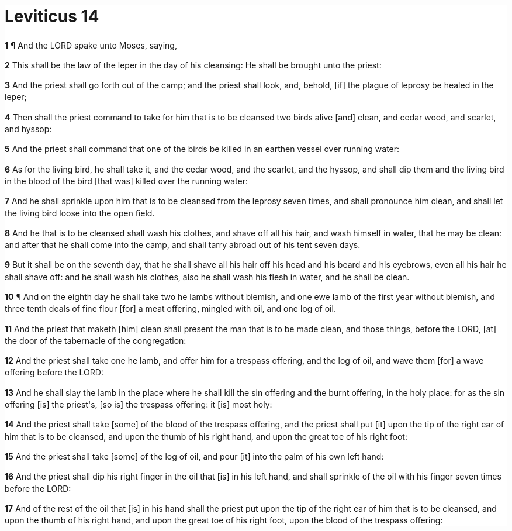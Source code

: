 # Leviticus 14

**1** ¶ And the LORD spake unto Moses, saying,

**2** This shall be the law of the leper in the day of his cleansing: He shall be brought unto the priest:

**3** And the priest shall go forth out of the camp; and the priest shall look, and, behold, [if] the plague of leprosy be healed in the leper;

**4** Then shall the priest command to take for him that is to be cleansed two birds alive [and] clean, and cedar wood, and scarlet, and hyssop:

**5** And the priest shall command that one of the birds be killed in an earthen vessel over running water:

**6** As for the living bird, he shall take it, and the cedar wood, and the scarlet, and the hyssop, and shall dip them and the living bird in the blood of the bird [that was] killed over the running water:

**7** And he shall sprinkle upon him that is to be cleansed from the leprosy seven times, and shall pronounce him clean, and shall let the living bird loose into the open field.

**8** And he that is to be cleansed shall wash his clothes, and shave off all his hair, and wash himself in water, that he may be clean: and after that he shall come into the camp, and shall tarry abroad out of his tent seven days.

**9** But it shall be on the seventh day, that he shall shave all his hair off his head and his beard and his eyebrows, even all his hair he shall shave off: and he shall wash his clothes, also he shall wash his flesh in water, and he shall be clean.

**10** ¶ And on the eighth day he shall take two he lambs without blemish, and one ewe lamb of the first year without blemish, and three tenth deals of fine flour [for] a meat offering, mingled with oil, and one log of oil.

**11** And the priest that maketh [him] clean shall present the man that is to be made clean, and those things, before the LORD, [at] the door of the tabernacle of the congregation:

**12** And the priest shall take one he lamb, and offer him for a trespass offering, and the log of oil, and wave them [for] a wave offering before the LORD:

**13** And he shall slay the lamb in the place where he shall kill the sin offering and the burnt offering, in the holy place: for as the sin offering [is] the priest's, [so is] the trespass offering: it [is] most holy:

**14** And the priest shall take [some] of the blood of the trespass offering, and the priest shall put [it] upon the tip of the right ear of him that is to be cleansed, and upon the thumb of his right hand, and upon the great toe of his right foot:

**15** And the priest shall take [some] of the log of oil, and pour [it] into the palm of his own left hand:

**16** And the priest shall dip his right finger in the oil that [is] in his left hand, and shall sprinkle of the oil with his finger seven times before the LORD:

**17** And of the rest of the oil that [is] in his hand shall the priest put upon the tip of the right ear of him that is to be cleansed, and upon the thumb of his right hand, and upon the great toe of his right foot, upon the blood of the trespass offering:
